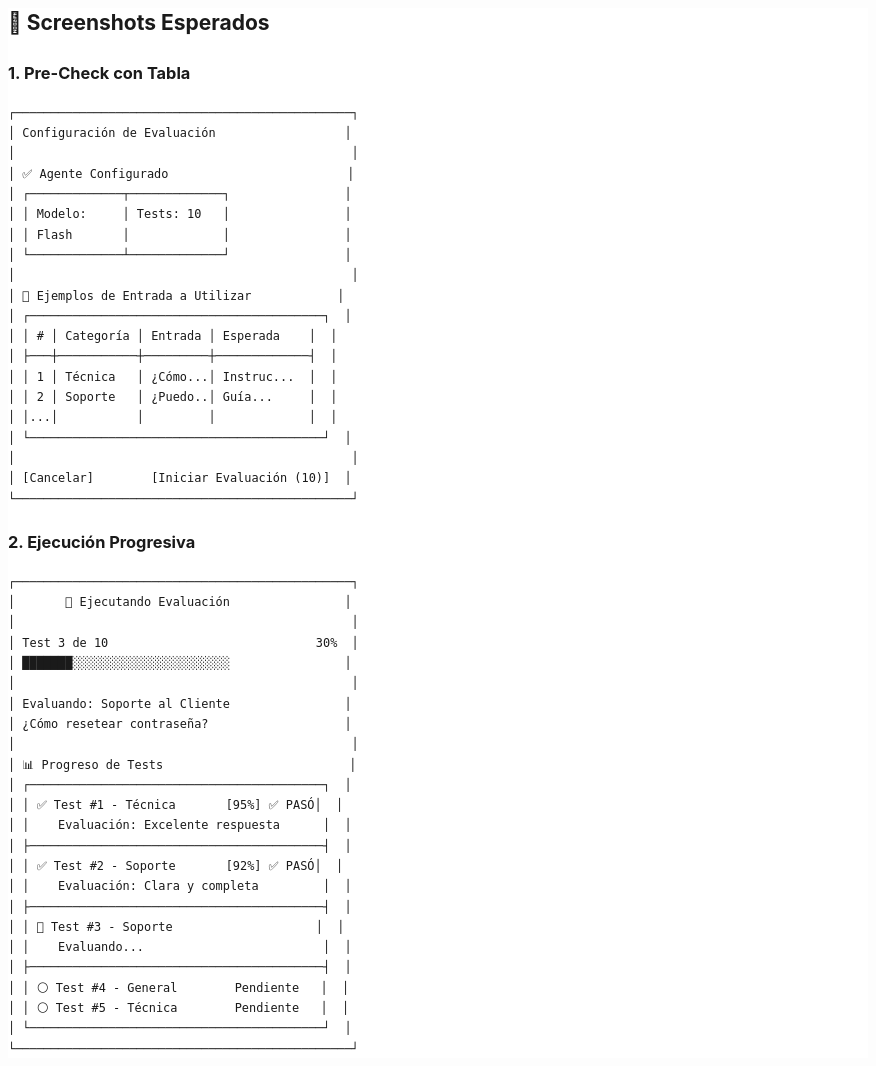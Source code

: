 
## 📸 Screenshots Esperados

### 1. Pre-Check con Tabla
```
┌───────────────────────────────────────────────┐
│ Configuración de Evaluación                  │
│                                               │
│ ✅ Agente Configurado                         │
│ ┌─────────────┬─────────────┐                │
│ │ Modelo:     │ Tests: 10   │                │
│ │ Flash       │             │                │
│ └─────────────┴─────────────┘                │
│                                               │
│ 📝 Ejemplos de Entrada a Utilizar            │
│ ┌─────────────────────────────────────────┐  │
│ │ # │ Categoría │ Entrada │ Esperada    │  │
│ ├───┼───────────┼─────────┼─────────────┤  │
│ │ 1 │ Técnica   │ ¿Cómo...│ Instruc...  │  │
│ │ 2 │ Soporte   │ ¿Puedo..│ Guía...     │  │
│ │...│           │         │             │  │
│ └─────────────────────────────────────────┘  │
│                                               │
│ [Cancelar]        [Iniciar Evaluación (10)]  │
└───────────────────────────────────────────────┘
```

### 2. Ejecución Progresiva
```
┌───────────────────────────────────────────────┐
│       🔄 Ejecutando Evaluación                │
│                                               │
│ Test 3 de 10                             30%  │
│ ███████░░░░░░░░░░░░░░░░░░░░░░                │
│                                               │
│ Evaluando: Soporte al Cliente                │
│ ¿Cómo resetear contraseña?                   │
│                                               │
│ 📊 Progreso de Tests                          │
│ ┌─────────────────────────────────────────┐  │
│ │ ✅ Test #1 - Técnica       [95%] ✅ PASÓ│  │
│ │    Evaluación: Excelente respuesta      │  │
│ ├─────────────────────────────────────────┤  │
│ │ ✅ Test #2 - Soporte       [92%] ✅ PASÓ│  │
│ │    Evaluación: Clara y completa         │  │
│ ├─────────────────────────────────────────┤  │
│ │ 🔄 Test #3 - Soporte                    │  │
│ │    Evaluando...                         │  │
│ ├─────────────────────────────────────────┤  │
│ │ ⚪ Test #4 - General        Pendiente   │  │
│ │ ⚪ Test #5 - Técnica        Pendiente   │  │
│ └─────────────────────────────────────────┘  │
└───────────────────────────────────────────────┘
```

